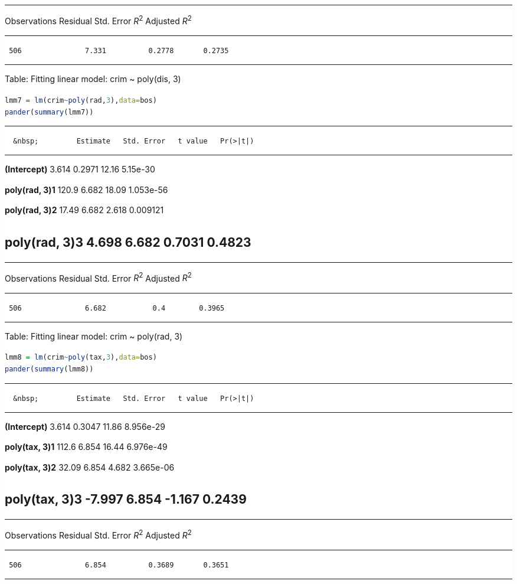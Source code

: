
--------------------------------------------------------------
 Observations   Residual Std. Error   $R^2$    Adjusted $R^2$ 
-------------- --------------------- -------- ----------------
     506               7.331          0.2778       0.2735     
--------------------------------------------------------------

Table: Fitting linear model: crim ~ poly(dis, 3)

```r
lmm7 = lm(crim~poly(rad,3),data=bos)
pander(summary(lmm7))
```


-----------------------------------------------------------------
      &nbsp;         Estimate   Std. Error   t value   Pr(>|t|)  
------------------- ---------- ------------ --------- -----------
  **(Intercept)**     3.614       0.2971      12.16    5.15e-30  

 **poly(rad, 3)1**    120.9       6.682       18.09    1.053e-56 

 **poly(rad, 3)2**    17.49       6.682       2.618    0.009121  

 **poly(rad, 3)3**    4.698       6.682      0.7031     0.4823   
-----------------------------------------------------------------


-------------------------------------------------------------
 Observations   Residual Std. Error   $R^2$   Adjusted $R^2$ 
-------------- --------------------- ------- ----------------
     506               6.682           0.4        0.3965     
-------------------------------------------------------------

Table: Fitting linear model: crim ~ poly(rad, 3)

```r
lmm8 = lm(crim~poly(tax,3),data=bos)
pander(summary(lmm8))
```


-----------------------------------------------------------------
      &nbsp;         Estimate   Std. Error   t value   Pr(>|t|)  
------------------- ---------- ------------ --------- -----------
  **(Intercept)**     3.614       0.3047      11.86    8.956e-29 

 **poly(tax, 3)1**    112.6       6.854       16.44    6.976e-49 

 **poly(tax, 3)2**    32.09       6.854       4.682    3.665e-06 

 **poly(tax, 3)3**    -7.997      6.854      -1.167     0.2439   
-----------------------------------------------------------------


--------------------------------------------------------------
 Observations   Residual Std. Error   $R^2$    Adjusted $R^2$ 
-------------- --------------------- -------- ----------------
     506               6.854          0.3689       0.3651     
--------------------------------------------------------------
